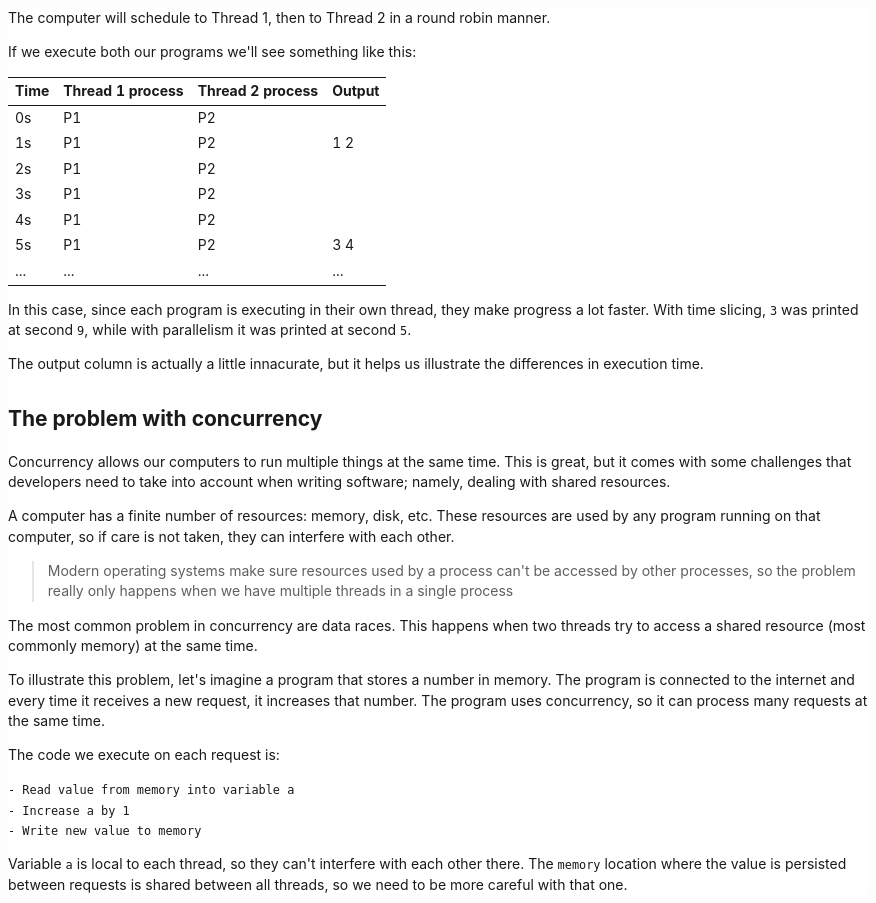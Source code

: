 The computer will schedule to Thread 1, then to Thread 2 in a round robin manner.

If we execute both our programs we'll see something like this:

| Time | Thread 1 process | Thread 2 process | Output |
| ---- | ---------------- | ---------------- | ------ |
| 0s   | P1               | P2               |        |
| 1s   | P1               | P2               | 1 2    |
| 2s   | P1               | P2               |        |
| 3s   | P1               | P2               |        |
| 4s   | P1               | P2               |        |
| 5s   | P1               | P2               | 3 4    |
| ...  | ...              | ...              | ...    |

In this case, since each program is executing in their own thread, they make progress a lot faster. With time slicing, `3` was printed at second `9`, while with parallelism it was printed at second `5`.

The output column is actually a little innacurate, but it helps us illustrate the differences in execution time.

## The problem with concurrency

Concurrency allows our computers to run multiple things at the same time. This is great, but it comes with some challenges that developers need to take into account when writing software; namely, dealing with shared resources.

A computer has a finite number of resources: memory, disk, etc. These resources are used by any program running on that computer, so if care is not taken, they can interfere with each other.

> Modern operating systems make sure resources used by a process can't be accessed by other processes, so the problem really only happens when we have multiple threads in a single process

The most common problem in concurrency are data races. This happens when two threads try to access a shared resource (most commonly memory) at the same time.

To illustrate this problem, let's imagine a program that stores a number in memory. The program is connected to the internet and every time it receives a new request, it increases that number. The program uses concurrency, so it can process many requests at the same time.

The code we execute on each request is:

```
- Read value from memory into variable a
- Increase a by 1
- Write new value to memory
```

Variable `a` is local to each thread, so they can't interfere with each other there. The `memory` location where the value is persisted between requests is shared between all threads, so we need to be more careful with that one.
